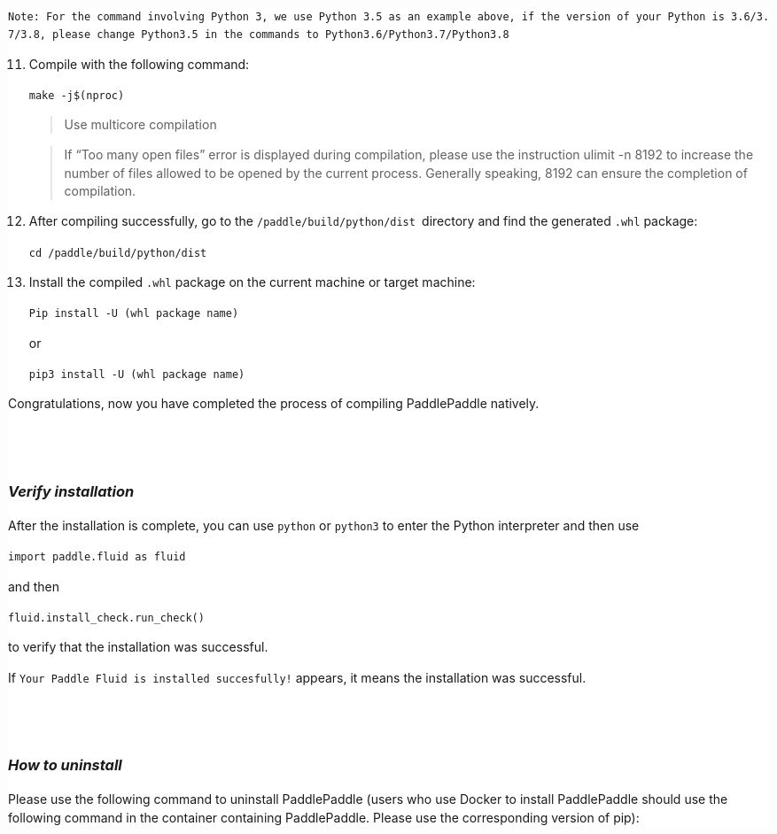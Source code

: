 
    Note: For the command involving Python 3, we use Python 3.5 as an example above, if the version of your Python is 3.6/3.7/3.8, please change Python3.5 in the commands to Python3.6/Python3.7/Python3.8



11. Compile with the following command:

    ```
    make -j$(nproc)
    ```

    > Use multicore compilation

    > If “Too many open files” error is displayed during compilation, please use the instruction ulimit -n 8192  to increase the number of files allowed to be opened by the current process. Generally speaking, 8192 can ensure the completion of compilation.

12. After compiling successfully, go to the `/paddle/build/python/dist `directory and find the generated `.whl` package:
    ```
    cd /paddle/build/python/dist
    ```

13. Install the compiled `.whl` package on the current machine or target machine:

    ```
    Pip install -U (whl package name)
    ```
    or
    ```
    pip3 install -U (whl package name)
    ```

Congratulations, now you have completed the process of compiling PaddlePaddle natively.

<br/><br/>
### ***Verify installation***

After the installation is complete, you can use `python` or `python3` to enter the Python interpreter and then use
```
import paddle.fluid as fluid
```
and then  
```
fluid.install_check.run_check()
```
to verify that the installation was successful.

If `Your Paddle Fluid is installed succesfully!` appears, it means the installation was successful.

<br/><br/>
### ***How to uninstall***

Please use the following command to uninstall PaddlePaddle (users who use Docker to install PaddlePaddle should use the following command in the container containing PaddlePaddle. Please use the corresponding version of pip):
